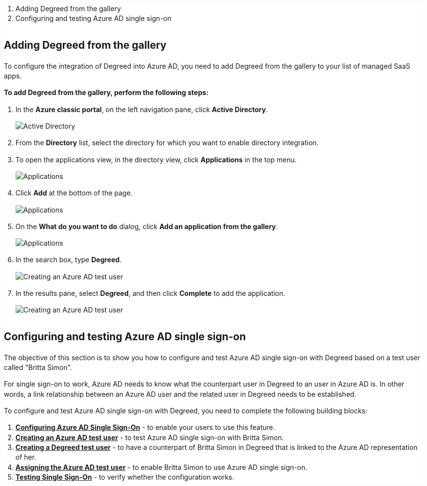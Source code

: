 1. Adding Degreed from the gallery
2. Configuring and testing Azure AD single sign-on


## Adding Degreed from the gallery
To configure the integration of Degreed into Azure AD, you need to add Degreed from the gallery to your list of managed SaaS apps.

**To add Degreed from the gallery, perform the following steps:**

1. In the **Azure classic portal**, on the left navigation pane, click **Active Directory**. 
 
	![Active Directory][1]

2. From the **Directory** list, select the directory for which you want to enable directory integration.

3. To open the applications view, in the directory view, click **Applications** in the top menu.

	![Applications][2]

4. Click **Add** at the bottom of the page.

	![Applications][3]

5. On the **What do you want to do** dialog, click **Add an application from the gallery**.

	![Applications][4]

6. In the search box, type **Degreed**.

	![Creating an Azure AD test user](./media/active-directory-saas-degreed-tutorial/tutorial_degreed_01.png)

7. In the results pane, select **Degreed**, and then click **Complete** to add the application.


	![Creating an Azure AD test user](./media/active-directory-saas-degreed-tutorial/tutorial_degreed_02.png)

##  Configuring and testing Azure AD single sign-on
The objective of this section is to show you how to configure and test Azure AD single sign-on with Degreed based on a test user called "Britta Simon".

For single sign-on to work, Azure AD needs to know what the counterpart user in Degreed to an user in Azure AD is. In other words, a link relationship between an Azure AD user and the related user in Degreed needs to be established.

To configure and test Azure AD single sign-on with Degreed, you need to complete the following building blocks:

1. **[Configuring Azure AD Single Sign-On](#configuring-azure-ad-single-single-sign-on)** - to enable your users to use this feature.
2. **[Creating an Azure AD test user](#creating-an-azure-ad-test-user)** - to test Azure AD single sign-on with Britta Simon.
4. **[Creating a Degreed test user](#creating-a-degreed-test-user)** - to have a counterpart of Britta Simon in Degreed that is linked to the Azure AD representation of her.
5. **[Assigning the Azure AD test user](#assigning-the-azure-ad-test-user)** - to enable Britta Simon to use Azure AD single sign-on.
5. **[Testing Single Sign-On](#testing-single-sign-on)** - to verify whether the configuration works.


[1]: ./media/active-directory-saas-degreed-tutorial/tutorial_general_01.png
[2]: ./media/active-directory-saas-degreed-tutorial/tutorial_general_02.png
[3]: ./media/active-directory-saas-degreed-tutorial/tutorial_general_03.png
[4]: ./media/active-directory-saas-degreed-tutorial/tutorial_general_04.png
[6]: ./media/active-directory-saas-degreed-tutorial/tutorial_general_05.png
[10]: ./media/active-directory-saas-degreed-tutorial/tutorial_general_06.png
[11]: ./media/active-directory-saas-degreed-tutorial/tutorial_general_07.png
[20]: ./media/active-directory-saas-degreed-tutorial/tutorial_general_100.png
[200]: ./media/active-directory-saas-degreed-tutorial/tutorial_general_200.png
[201]: ./media/active-directory-saas-degreed-tutorial/tutorial_general_201.png
[203]: ./media/active-directory-saas-degreed-tutorial/tutorial_general_203.png
[204]: ./media/active-directory-saas-degreed-tutorial/tutorial_general_204.png
[205]: ./media/active-directory-saas-degreed-tutorial/tutorial_general_205.png